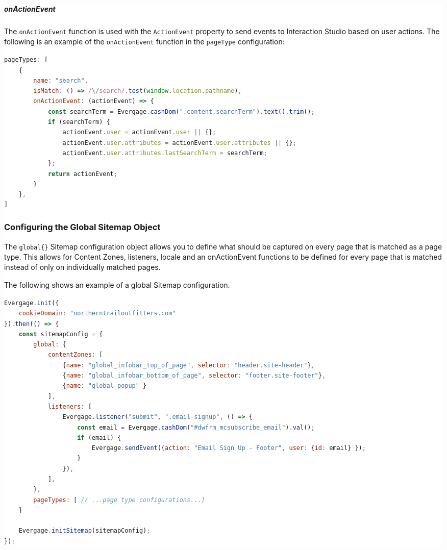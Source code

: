 ##### onActionEvent
The `onActionEvent` function is used with the `ActionEvent` property to send events to Interaction Studio based on user actions. The following is an example of the `onActionEvent` function in the `pageType` configuration:

```js
pageTypes: [
    {
        name: "search",
        isMatch: () => /\/search/.test(window.location.pathname),
        onActionEvent: (actionEvent) => {
            const searchTerm = Evergage.cashDom(".content.searchTerm").text().trim();
            if (searchTerm) {
                actionEvent.user = actionEvent.user || {};
                actionEvent.user.attributes = actionEvent.user.attributes || {};
                actionEvent.user.attributes.lastSearchTerm = searchTerm;
            };
            return actionEvent;
        }
    },
]
```

### Configuring the Global Sitemap Object

The `global{}` Sitemap configuration object allows you to define what should be captured on every page that is matched as a page type.  This allows for Content Zones, listeners, locale and an onActionEvent functions to be defined for every page that is matched instead of only on individually matched pages.

The following shows an example of a global Sitemap configuration.

```js
Evergage.init({
    cookieDomain: "northerntrailoutfitters.com"
}).then(() => {
    const sitemapConfig = {
        global: {
            contentZones: [
                {name: "global_infobar_top_of_page", selector: "header.site-header"},
                {name: "global_infobar_bottom_of_page", selector: "footer.site-footer"},
                {name: "global_popup" }
            ],
            listeners: [
                Evergage.listener("submit", ".email-signup", () => {
                    const email = Evergage.cashDom("#dwfrm_mcsubscribe_email").val();
                    if (email) {
                        Evergage.sendEvent({action: "Email Sign Up - Footer", user: {id: email} });
                    }
                }),
            ],
        },
        pageTypes: [ // ...page type configurations...]
    }
            
    Evergage.initSitemap(sitemapConfig);
});
```

